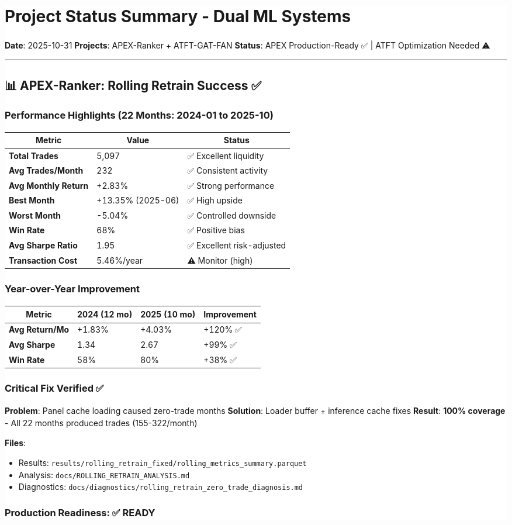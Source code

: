 # Project Status Summary - Dual ML Systems

**Date**: 2025-10-31
**Projects**: APEX-Ranker + ATFT-GAT-FAN
**Status**: APEX Production-Ready ✅ | ATFT Optimization Needed ⚠️

---

## 📊 APEX-Ranker: Rolling Retrain Success ✅

### Performance Highlights (22 Months: 2024-01 to 2025-10)

| Metric | Value | Status |
|--------|-------|--------|
| **Total Trades** | 5,097 | ✅ Excellent liquidity |
| **Avg Trades/Month** | 232 | ✅ Consistent activity |
| **Avg Monthly Return** | +2.83% | ✅ Strong performance |
| **Best Month** | +13.35% (2025-06) | ✅ High upside |
| **Worst Month** | -5.04% | ✅ Controlled downside |
| **Win Rate** | 68% | ✅ Positive bias |
| **Avg Sharpe Ratio** | 1.95 | ✅ Excellent risk-adjusted |
| **Transaction Cost** | 5.46%/year | ⚠️ Monitor (high) |

### Year-over-Year Improvement

| Metric | 2024 (12 mo) | 2025 (10 mo) | Improvement |
|--------|--------------|--------------|-------------|
| **Avg Return/Mo** | +1.83% | +4.03% | +120% ✅ |
| **Avg Sharpe** | 1.34 | 2.67 | +99% ✅ |
| **Win Rate** | 58% | 80% | +38% ✅ |

### Critical Fix Verified ✅

**Problem**: Panel cache loading caused zero-trade months
**Solution**: Loader buffer + inference cache fixes
**Result**: **100% coverage** - All 22 months produced trades (155-322/month)

**Files**:
- Results: `results/rolling_retrain_fixed/rolling_metrics_summary.parquet`
- Analysis: `docs/ROLLING_RETRAIN_ANALYSIS.md`
- Diagnostics: `docs/diagnostics/rolling_retrain_zero_trade_diagnosis.md`

### Production Readiness: ✅ READY
